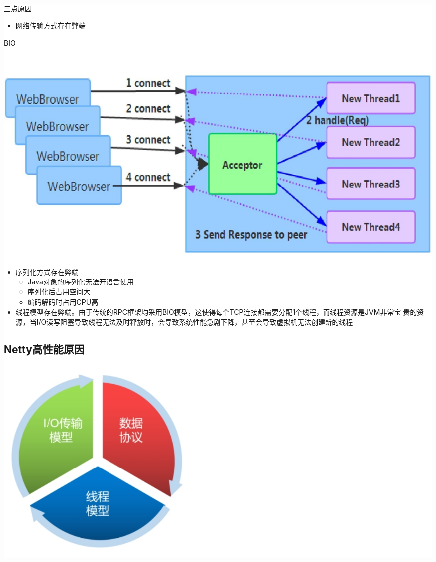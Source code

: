 三点原因

- 网络传输方式存在弊端

BIO

![image-20201202081608769](img/Netty基础篇.assets/image-20201202081608769.png)

- 序列化方式存在弊端  
  - Java对象的序列化无法开语言使用
  - 序列化后占用空间大
  - 编码解码时占用CPU高
- 线程模型存在弊端。由于传统的RPC框架均采用BIO模型，这使得每个TCP连接都需要分配1个线程，而线程资源是JVM非常宝
  贵的资源，当I/O读写阻塞导致线程无法及时释放时，会导致系统性能急剧下降，甚至会导致虚拟机无法创建新的线程

## Netty高性能原因

<img src="Netty基础篇.assets/image-20201202081858680.png" alt="image-20201202081858680" style="zoom:80%;" />
